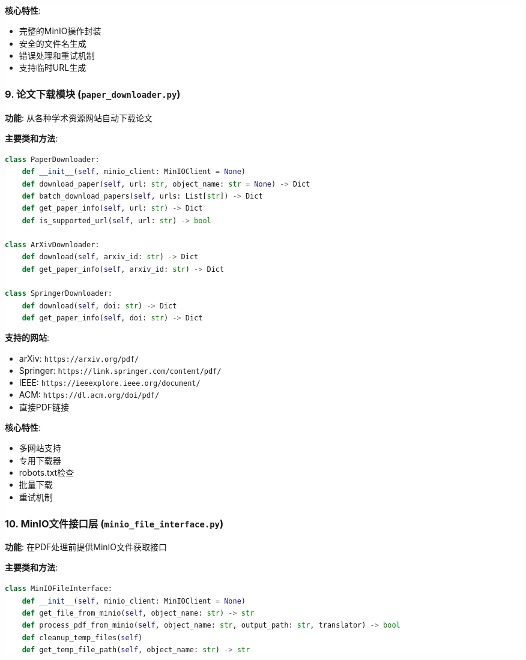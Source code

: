 **核心特性**:
- 完整的MinIO操作封装
- 安全的文件名生成
- 错误处理和重试机制
- 支持临时URL生成

### 9. 论文下载模块 (`paper_downloader.py`)

**功能**: 从各种学术资源网站自动下载论文

**主要类和方法**:
```python
class PaperDownloader:
    def __init__(self, minio_client: MinIOClient = None)
    def download_paper(self, url: str, object_name: str = None) -> Dict
    def batch_download_papers(self, urls: List[str]) -> Dict
    def get_paper_info(self, url: str) -> Dict
    def is_supported_url(self, url: str) -> bool

class ArXivDownloader:
    def download(self, arxiv_id: str) -> Dict
    def get_paper_info(self, arxiv_id: str) -> Dict

class SpringerDownloader:
    def download(self, doi: str) -> Dict
    def get_paper_info(self, doi: str) -> Dict
```

**支持的网站**:
- arXiv: `https://arxiv.org/pdf/`
- Springer: `https://link.springer.com/content/pdf/`
- IEEE: `https://ieeexplore.ieee.org/document/`
- ACM: `https://dl.acm.org/doi/pdf/`
- 直接PDF链接

**核心特性**:
- 多网站支持
- 专用下载器
- robots.txt检查
- 批量下载
- 重试机制

### 10. MinIO文件接口层 (`minio_file_interface.py`)

**功能**: 在PDF处理前提供MinIO文件获取接口

**主要类和方法**:
```python
class MinIOFileInterface:
    def __init__(self, minio_client: MinIOClient = None)
    def get_file_from_minio(self, object_name: str) -> str
    def process_pdf_from_minio(self, object_name: str, output_path: str, translator) -> bool
    def cleanup_temp_files(self)
    def get_temp_file_path(self, object_name: str) -> str
```
